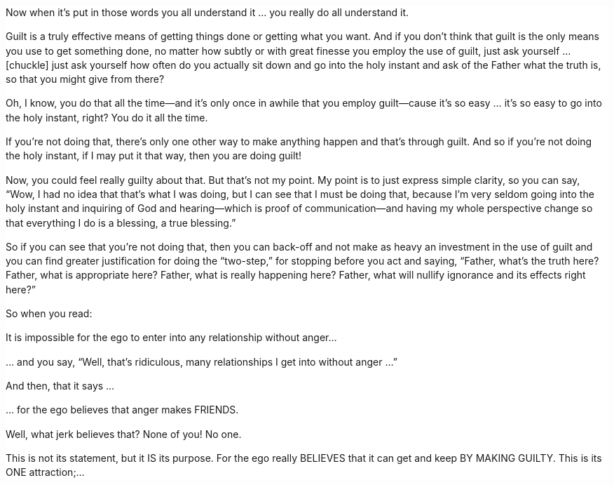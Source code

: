 Now when it&rsquo;s put in those words you all understand it &hellip;
you really do all understand it.

Guilt is a truly effective means of getting things done or getting what
you want. And if you don&rsquo;t think that guilt is the only means you
use to get something done, no matter how subtly or with great finesse
you employ the use of guilt, just ask yourself &hellip; [chuckle] just
ask yourself how often do you actually sit down and go into the holy
instant and ask of the Father what the truth is, so that you might give
from there?

Oh, I know, you do that all the time&mdash;and it&rsquo;s only once in
awhile that you employ guilt&mdash;cause it&rsquo;s so easy &hellip;
it&rsquo;s so easy to go into the holy instant, right? You do it all the
time.

If you&rsquo;re not doing that, there&rsquo;s only one other way to make
anything happen and that&rsquo;s through guilt. And so if you&rsquo;re
not doing the holy instant, if I may put it that way, then you are doing
guilt!

Now, you could feel really guilty about that. But that&rsquo;s not my
point. My point is to just express simple clarity, so you can say,
&ldquo;Wow, I had no idea that that&rsquo;s what I was doing, but I can
see that I must be doing that, because I&rsquo;m very seldom going into
the holy instant and inquiring of God and hearing&mdash;which is proof
of communication&mdash;and having my whole perspective change so that
everything I do is a blessing, a true blessing.&rdquo;

So if you can see that you&rsquo;re not doing that, then you can
back-off and not make as heavy an investment in the use of guilt and you
can find greater justification for doing the &ldquo;two-step,&rdquo; for
stopping before you act and saying, &ldquo;Father, what&rsquo;s the
truth here? Father, what is appropriate here? Father, what is really
happening here? Father, what will nullify ignorance and its effects
right here?&rdquo;

So when you read:

<div markdown="1" class="well book">
It is impossible for the ego to enter into any relationship without
anger&hellip;
</div>

&hellip; and you say, &ldquo;Well, that&rsquo;s ridiculous, many
relationships I get into without anger &hellip;&rdquo;

And then, that it says &hellip;

<div markdown="1" class="well book">
&hellip; for the ego believes that anger makes FRIENDS.
</div>

Well, what jerk believes that? None of you! No one.

<div markdown="1" class="well book">
This is not its statement, but it IS its purpose. For the ego really
BELIEVES that it can get and keep BY MAKING GUILTY. This is its ONE
attraction;&hellip;
</div>


[^1]: T15.7 The Holy Instant and Communication
[^2]: "'entropy': Inevitable and steady deterioration of a system or society."